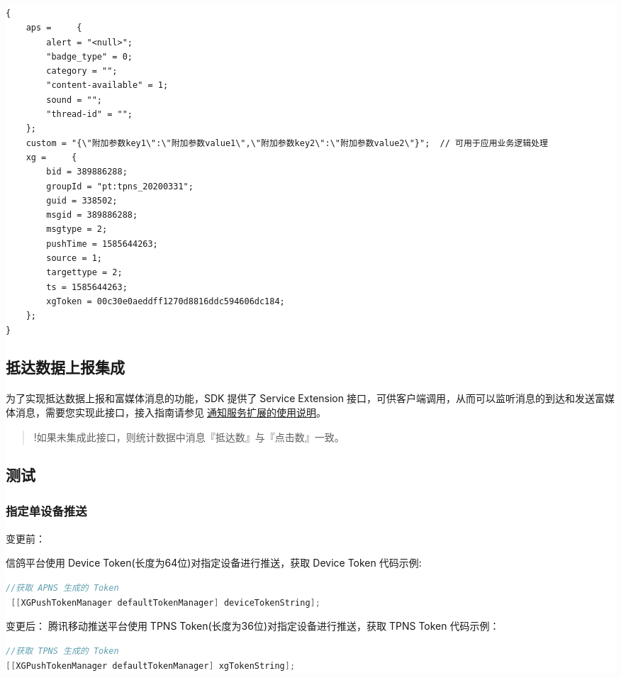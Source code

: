 ```
{
    aps =     {
        alert = "<null>";
        "badge_type" = 0;
        category = "";
        "content-available" = 1;
        sound = "";
        "thread-id" = "";
    };
    custom = "{\"附加参数key1\":\"附加参数value1\",\"附加参数key2\":\"附加参数value2\"}";  // 可用于应用业务逻辑处理
    xg =     {
        bid = 389886288;
        groupId = "pt:tpns_20200331";
        guid = 338502;
        msgid = 389886288;
        msgtype = 2;
        pushTime = 1585644263;
        source = 1;
        targettype = 2;
        ts = 1585644263;
        xgToken = 00c30e0aeddff1270d8816ddc594606dc184;
    };
}
```


## 抵达数据上报集成

为了实现抵达数据上报和富媒体消息的功能，SDK 提供了 Service Extension 接口，可供客户端调用，从而可以监听消息的到达和发送富媒体消息，需要您实现此接口，接入指南请参见 [通知服务扩展的使用说明](https://cloud.tencent.com/document/product/548/36667)。

>!如果未集成此接口，则统计数据中消息『抵达数』与『点击数』一致。

## 测试

### 指定单设备推送

变更前：

信鸽平台使用 Device Token(长度为64位)对指定设备进行推送，获取 Device Token 代码示例:

```objective-c
//获取 APNS 生成的 Token
 [[XGPushTokenManager defaultTokenManager] deviceTokenString];
```
变更后：
腾讯移动推送平台使用 TPNS Token(长度为36位)对指定设备进行推送，获取 TPNS Token 代码示例：

```objective-c
//获取 TPNS 生成的 Token
[[XGPushTokenManager defaultTokenManager] xgTokenString];
```
